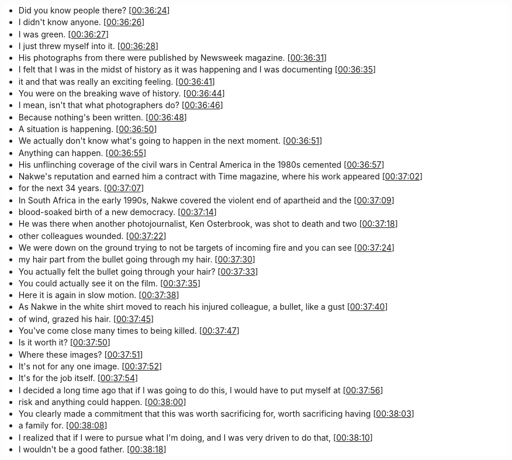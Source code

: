 *  Did you know people there? [[00:36:24](https://www.youtube.com/watch?v=pUxDzK_vNX0&t=2184.7599999999998s)]
*  I didn't know anyone. [[00:36:26](https://www.youtube.com/watch?v=pUxDzK_vNX0&t=2186.32s)]
*  I was green. [[00:36:27](https://www.youtube.com/watch?v=pUxDzK_vNX0&t=2187.56s)]
*  I just threw myself into it. [[00:36:28](https://www.youtube.com/watch?v=pUxDzK_vNX0&t=2188.7599999999998s)]
*  His photographs from there were published by Newsweek magazine. [[00:36:31](https://www.youtube.com/watch?v=pUxDzK_vNX0&t=2191.64s)]
*  I felt that I was in the midst of history as it was happening and I was documenting [[00:36:35](https://www.youtube.com/watch?v=pUxDzK_vNX0&t=2195.16s)]
*  it and that was really an exciting feeling. [[00:36:41](https://www.youtube.com/watch?v=pUxDzK_vNX0&t=2201.24s)]
*  You were on the breaking wave of history. [[00:36:44](https://www.youtube.com/watch?v=pUxDzK_vNX0&t=2204.5s)]
*  I mean, isn't that what photographers do? [[00:36:46](https://www.youtube.com/watch?v=pUxDzK_vNX0&t=2206.16s)]
*  Because nothing's been written. [[00:36:48](https://www.youtube.com/watch?v=pUxDzK_vNX0&t=2208.84s)]
*  A situation is happening. [[00:36:50](https://www.youtube.com/watch?v=pUxDzK_vNX0&t=2210.24s)]
*  We actually don't know what's going to happen in the next moment. [[00:36:51](https://www.youtube.com/watch?v=pUxDzK_vNX0&t=2211.9s)]
*  Anything can happen. [[00:36:55](https://www.youtube.com/watch?v=pUxDzK_vNX0&t=2215.64s)]
*  His unflinching coverage of the civil wars in Central America in the 1980s cemented [[00:36:57](https://www.youtube.com/watch?v=pUxDzK_vNX0&t=2217.36s)]
*  Nakwe's reputation and earned him a contract with Time magazine, where his work appeared [[00:37:02](https://www.youtube.com/watch?v=pUxDzK_vNX0&t=2222.0s)]
*  for the next 34 years. [[00:37:07](https://www.youtube.com/watch?v=pUxDzK_vNX0&t=2227.26s)]
*  In South Africa in the early 1990s, Nakwe covered the violent end of apartheid and the [[00:37:09](https://www.youtube.com/watch?v=pUxDzK_vNX0&t=2229.28s)]
*  blood-soaked birth of a new democracy. [[00:37:14](https://www.youtube.com/watch?v=pUxDzK_vNX0&t=2234.96s)]
*  He was there when another photojournalist, Ken Osterbrook, was shot to death and two [[00:37:18](https://www.youtube.com/watch?v=pUxDzK_vNX0&t=2238.2400000000002s)]
*  other colleagues wounded. [[00:37:22](https://www.youtube.com/watch?v=pUxDzK_vNX0&t=2242.48s)]
*  We were down on the ground trying to not be targets of incoming fire and you can see [[00:37:24](https://www.youtube.com/watch?v=pUxDzK_vNX0&t=2244.64s)]
*  my hair part from the bullet going through my hair. [[00:37:30](https://www.youtube.com/watch?v=pUxDzK_vNX0&t=2250.4s)]
*  You actually felt the bullet going through your hair? [[00:37:33](https://www.youtube.com/watch?v=pUxDzK_vNX0&t=2253.8799999999997s)]
*  You could actually see it on the film. [[00:37:35](https://www.youtube.com/watch?v=pUxDzK_vNX0&t=2255.46s)]
*  Here it is again in slow motion. [[00:37:38](https://www.youtube.com/watch?v=pUxDzK_vNX0&t=2258.24s)]
*  As Nakwe in the white shirt moved to reach his injured colleague, a bullet, like a gust [[00:37:40](https://www.youtube.com/watch?v=pUxDzK_vNX0&t=2260.2s)]
*  of wind, grazed his hair. [[00:37:45](https://www.youtube.com/watch?v=pUxDzK_vNX0&t=2265.04s)]
*  You've come close many times to being killed. [[00:37:47](https://www.youtube.com/watch?v=pUxDzK_vNX0&t=2267.68s)]
*  Is it worth it? [[00:37:50](https://www.youtube.com/watch?v=pUxDzK_vNX0&t=2270.16s)]
*  Where these images? [[00:37:51](https://www.youtube.com/watch?v=pUxDzK_vNX0&t=2271.16s)]
*  It's not for any one image. [[00:37:52](https://www.youtube.com/watch?v=pUxDzK_vNX0&t=2272.24s)]
*  It's for the job itself. [[00:37:54](https://www.youtube.com/watch?v=pUxDzK_vNX0&t=2274.52s)]
*  I decided a long time ago that if I was going to do this, I would have to put myself at [[00:37:56](https://www.youtube.com/watch?v=pUxDzK_vNX0&t=2276.0s)]
*  risk and anything could happen. [[00:38:00](https://www.youtube.com/watch?v=pUxDzK_vNX0&t=2280.9199999999996s)]
*  You clearly made a commitment that this was worth sacrificing for, worth sacrificing having [[00:38:03](https://www.youtube.com/watch?v=pUxDzK_vNX0&t=2283.7999999999997s)]
*  a family for. [[00:38:08](https://www.youtube.com/watch?v=pUxDzK_vNX0&t=2288.9599999999996s)]
*  I realized that if I were to pursue what I'm doing, and I was very driven to do that, [[00:38:10](https://www.youtube.com/watch?v=pUxDzK_vNX0&t=2290.2799999999997s)]
*  I wouldn't be a good father. [[00:38:18](https://www.youtube.com/watch?v=pUxDzK_vNX0&t=2298.72s)]